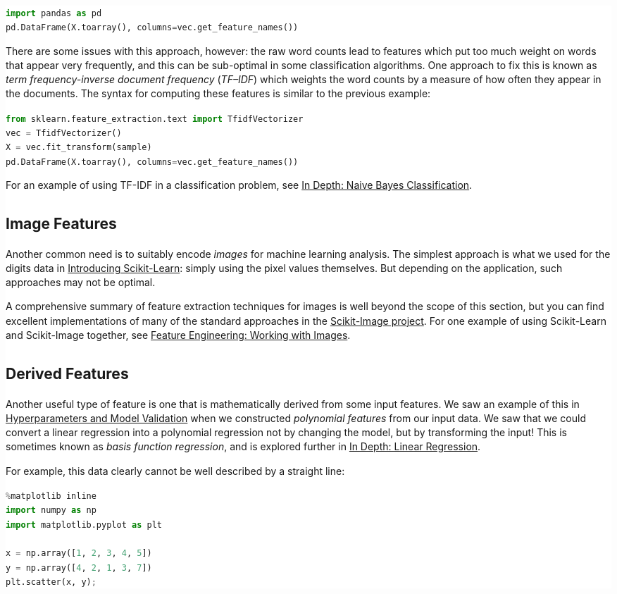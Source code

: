 
```python deletable=true editable=true
import pandas as pd
pd.DataFrame(X.toarray(), columns=vec.get_feature_names())
```


There are some issues with this approach, however: the raw word counts lead to features which put too much weight on words that appear very frequently, and this can be sub-optimal in some classification algorithms.
One approach to fix this is known as *term frequency-inverse document frequency* (*TF–IDF*) which weights the word counts by a measure of how often they appear in the documents.
The syntax for computing these features is similar to the previous example:


```python deletable=true editable=true
from sklearn.feature_extraction.text import TfidfVectorizer
vec = TfidfVectorizer()
X = vec.fit_transform(sample)
pd.DataFrame(X.toarray(), columns=vec.get_feature_names())
```


For an example of using TF-IDF in a classification problem, see [In Depth: Naive Bayes Classification](05.05-Naive-Bayes.ipynb).



## Image Features

Another common need is to suitably encode *images* for machine learning analysis.
The simplest approach is what we used for the digits data in [Introducing Scikit-Learn](05.02-Introducing-Scikit-Learn.ipynb): simply using the pixel values themselves.
But depending on the application, such approaches may not be optimal.

A comprehensive summary of feature extraction techniques for images is well beyond the scope of this section, but you can find excellent implementations of many of the standard approaches in the [Scikit-Image project](http://scikit-image.org).
For one example of using Scikit-Learn and Scikit-Image together, see [Feature Engineering: Working with Images](05.14-Image-Features.ipynb).



## Derived Features

Another useful type of feature is one that is mathematically derived from some input features.
We saw an example of this in [Hyperparameters and Model Validation](05.03-Hyperparameters-and-Model-Validation.ipynb) when we constructed *polynomial features* from our input data.
We saw that we could convert a linear regression into a polynomial regression not by changing the model, but by transforming the input!
This is sometimes known as *basis function regression*, and is explored further in [In Depth: Linear Regression](05.06-Linear-Regression.ipynb).

For example, this data clearly cannot be well described by a straight line:


```python deletable=true editable=true
%matplotlib inline
import numpy as np
import matplotlib.pyplot as plt

x = np.array([1, 2, 3, 4, 5])
y = np.array([4, 2, 1, 3, 7])
plt.scatter(x, y);
```
